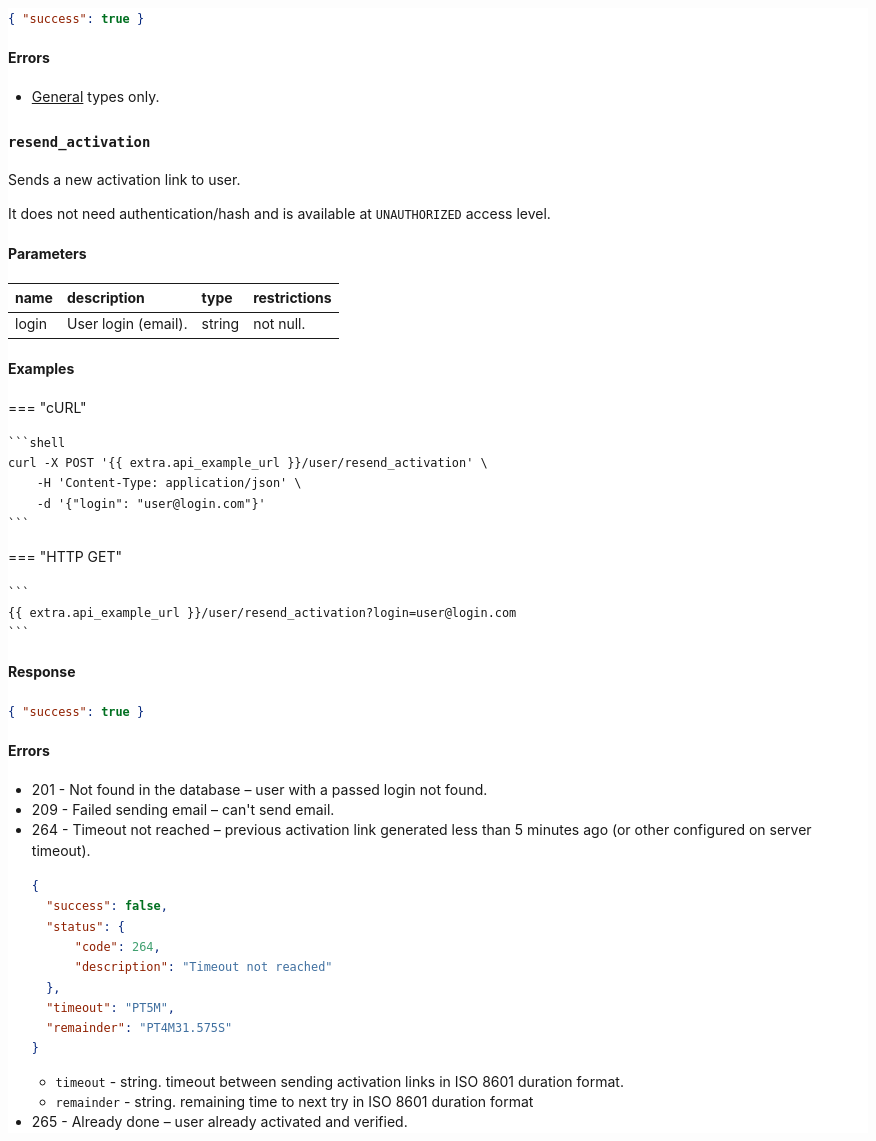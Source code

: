 ```json
{ "success": true }
```

#### Errors

* [General](../../../getting-started/errors.md#error-codes) types only.

### `resend_activation`

Sends a new activation link to user.

It does not need authentication/hash and is available at `UNAUTHORIZED` access level.

#### Parameters

| name  | description         | type   | restrictions |
|:------|:--------------------|:-------|:-------------|
| login | User login (email). | string | not null.    |

#### Examples

=== "cURL"

    ```shell
    curl -X POST '{{ extra.api_example_url }}/user/resend_activation' \
        -H 'Content-Type: application/json' \
        -d '{"login": "user@login.com"}'
    ```
    
=== "HTTP GET"

    ```
    {{ extra.api_example_url }}/user/resend_activation?login=user@login.com
    ```

#### Response

```json
{ "success": true }
```

#### Errors

* 201 - Not found in the database – user with a passed login not found.
* 209 - Failed sending email – can't send email.
* 264 - Timeout not reached – previous activation link generated less than 5 minutes ago (or other configured on server timeout).
    ```json
    {
      "success": false,
      "status": {
          "code": 264,
          "description": "Timeout not reached"
      },
      "timeout": "PT5M",
      "remainder": "PT4M31.575S"
    }
    ```
    * `timeout` - string. timeout between sending activation links in ISO 8601 duration format.
    * `remainder` - string. remaining time to next try in ISO 8601 duration format
* 265 - Already done – user already activated and verified.
